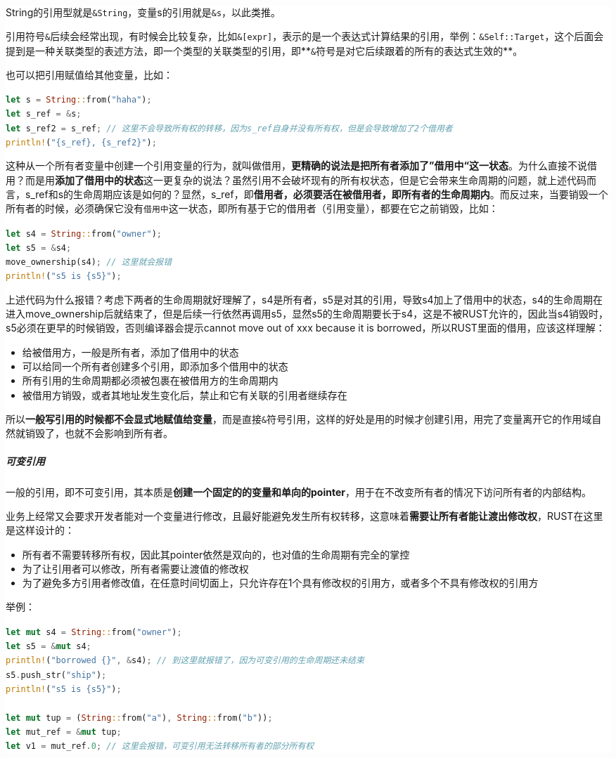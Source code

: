 String的引用型就是`&String`，变量s的引用就是`&s`，以此类推。

引用符号`&`后续会经常出现，有时候会比较复杂，比如`&[expr]`，表示的是一个表达式计算结果的引用，举例：`&Self::Target`，这个后面会提到是一种关联类型的表述方法，即一个类型的关联类型的引用，即**`&`符号是对它后续跟着的所有的表达式生效的**。

也可以把引用赋值给其他变量，比如：

```rust
let s = String::from("haha");
let s_ref = &s;
let s_ref2 = s_ref; // 这里不会导致所有权的转移，因为s_ref自身并没有所有权，但是会导致增加了2个借用者
println!("{s_ref}, {s_ref2}");
```

这种从一个所有者变量中创建一个引用变量的行为，就叫做借用，**更精确的说法是把所有者添加了”借用中“这一状态**。为什么直接不说借用？而是用**添加了借用中的状态**这一更复杂的说法？虽然引用不会破坏现有的所有权状态，但是它会带来生命周期的问题，就上述代码而言，s_ref和s的生命周期应该是如何的？显然，s_ref，即**借用者，必须要活在被借用者，即所有者的生命周期内**。而反过来，当要销毁一个所有者的时候，必须确保它没有`借用中`这一状态，即所有基于它的借用者（引用变量），都要在它之前销毁，比如：

```rust
let s4 = String::from("owner");
let s5 = &s4;
move_ownership(s4); // 这里就会报错
println!("s5 is {s5}");
```

上述代码为什么报错？考虑下两者的生命周期就好理解了，s4是所有者，s5是对其的引用，导致s4加上了借用中的状态，s4的生命周期在进入move_ownership后就结束了，但是后续一行依然再调用s5，显然s5的生命周期要长于s4，这是不被RUST允许的，因此当s4销毁时，s5必须在更早的时候销毁，否则编译器会提示cannot move out of xxx because it is borrowed，所以RUST里面的借用，应该这样理解：

- 给被借用方，一般是所有者，添加了借用中的状态
- 可以给同一个所有者创建多个引用，即添加多个借用中的状态
- 所有引用的生命周期都必须被包裹在被借用方的生命周期内
- 被借用方销毁，或者其地址发生变化后，禁止和它有关联的引用者继续存在

所以**一般写引用的时候都不会显式地赋值给变量**，而是直接`&`符号引用，这样的好处是用的时候才创建引用，用完了变量离开它的作用域自然就销毁了，也就不会影响到所有者。



##### 可变引用

一般的引用，即不可变引用，其本质是**创建一个固定的的变量和单向的pointer**，用于在不改变所有者的情况下访问所有者的内部结构。

业务上经常又会要求开发者能对一个变量进行修改，且最好能避免发生所有权转移，这意味着**需要让所有者能让渡出修改权**，RUST在这里是这样设计的：

- 所有者不需要转移所有权，因此其pointer依然是双向的，也对值的生命周期有完全的掌控
- 为了让引用者可以修改，所有者需要让渡值的修改权
- 为了避免多方引用者修改值，在任意时间切面上，只允许存在1个具有修改权的引用方，或者多个不具有修改权的引用方

举例：

```rust
let mut s4 = String::from("owner");
let s5 = &mut s4;
println!("borrowed {}", &s4); // 到这里就报错了，因为可变引用的生命周期还未结束
s5.push_str("ship");
println!("s5 is {s5}");

let mut tup = (String::from("a"), String::from("b"));
let mut_ref = &mut tup;
let v1 = mut_ref.0; // 这里会报错，可变引用无法转移所有者的部分所有权
```
